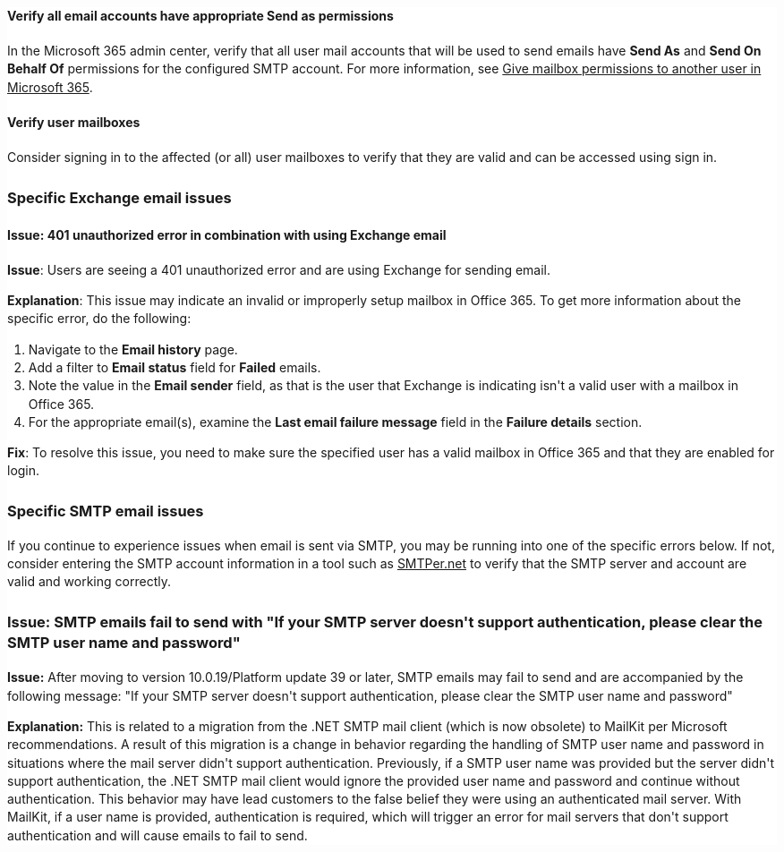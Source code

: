 #### Verify all email accounts have appropriate Send as permissions
In the Microsoft 365 admin center, verify that all user mail accounts that will be used to send emails have **Send As** and **Send On Behalf Of** permissions for the configured SMTP account. For more information, see [Give mailbox permissions to another user in Microsoft 365](/microsoft-365/admin/add-users/give-mailbox-permissions-to-another-user?view=o365-worldwide).

#### Verify user mailboxes
Consider signing in to the affected (or all) user mailboxes to verify that they are valid and can be accessed using sign in.

### Specific Exchange email issues

#### Issue: 401 unauthorized error in combination with using Exchange email 

**Issue**: Users are seeing a 401 unauthorized error and are using Exchange for sending email. 

**Explanation**: This issue may indicate an invalid or improperly setup mailbox in Office 365. To get more information about the specific error, do the following:

1.  Navigate to the **Email history** page.
2.  Add a filter to **Email status** field for **Failed** emails. 
3.  Note the value in the **Email sender** field, as that is the user that Exchange is indicating isn't a valid user with a mailbox in Office 365. 
4.  For the appropriate email(s), examine the **Last email failure message** field in the **Failure details** section.

**Fix**: To resolve this issue, you need to make sure the specified user has a valid mailbox in Office 365 and that they are enabled for login.

### Specific SMTP email issues 

If you continue to experience issues when email is sent via SMTP, you may be running into one of the specific errors below. If not, consider entering the SMTP account information in a tool such as [SMTPer.net](https://www.smtper.net/) to verify that the SMTP server and account are valid and working correctly.

### Issue: SMTP emails fail to send with "If your SMTP server doesn't support authentication, please clear the SMTP user name and password"

**Issue:** After moving to version 10.0.19/Platform update 39 or later, SMTP emails may fail to send and are accompanied by the following message: "If your SMTP server doesn't support authentication, please clear the SMTP user name and password"

**Explanation:** This is related to a migration from the .NET SMTP mail client (which is now obsolete) to MailKit per Microsoft recommendations. A result of this migration is a change in behavior regarding the handling of SMTP user name and password in situations where the mail server didn't support authentication. Previously, if a SMTP user name was provided but the server didn't support authentication, the .NET SMTP mail client would ignore the provided user name and password and continue without authentication. This behavior may have lead customers to the false belief they were using an authenticated mail server. With MailKit, if a user name is provided, authentication is required, which will trigger an error for mail servers that don't support authentication and will cause emails to fail to send. 
